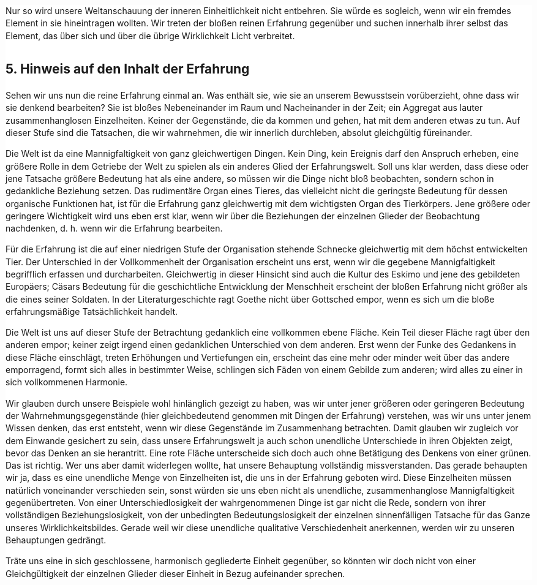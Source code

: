 Nur so wird unsere Weltanschauung der inneren Einheitlichkeit nicht entbehren. Sie würde es sogleich, wenn wir ein fremdes Element in sie hineintragen wollten. Wir treten der bloßen reinen Erfahrung gegenüber und suchen innerhalb ihrer selbst das Element, das über sich und über die übrige Wirklichkeit Licht verbreitet.

## 5. Hinweis auf den Inhalt der Erfahrung

Sehen wir uns nun die reine Erfahrung einmal an. Was enthält sie, wie sie an unserem Bewusstsein vorüberzieht, ohne dass wir sie denkend bearbeiten? Sie ist bloßes Nebeneinander im Raum und Nacheinander in der Zeit; ein Aggregat aus lauter zusammenhanglosen Einzelheiten. Keiner der Gegenstände, die da kommen und gehen, hat mit dem anderen etwas zu tun. Auf dieser Stufe sind die Tatsachen, die wir wahrnehmen, die wir innerlich durchleben, absolut gleichgültig füreinander.

Die Welt ist da eine Mannigfaltigkeit von ganz gleichwertigen Dingen. Kein Ding, kein Ereignis darf den Anspruch erheben, eine größere Rolle in dem Getriebe der Welt zu spielen als ein anderes Glied der Erfahrungswelt. Soll uns klar werden, dass diese oder jene Tatsache größere Bedeutung hat als eine andere, so müssen wir die Dinge nicht bloß beobachten, sondern schon in gedankliche Beziehung setzen. Das rudimentäre Organ eines Tieres, das vielleicht nicht die geringste Bedeutung für dessen organische Funktionen hat, ist für die Erfahrung ganz gleichwertig mit dem wichtigsten Organ des Tierkörpers. Jene größere oder geringere Wichtigkeit wird uns eben erst klar, wenn wir über die Beziehungen der einzelnen Glieder der Beobachtung nachdenken, d. h. wenn wir die Erfahrung bearbeiten.

Für die Erfahrung ist die auf einer niedrigen Stufe der Organisation stehende Schnecke gleichwertig mit dem höchst entwickelten Tier. Der Unterschied in der Vollkommenheit der Organisation erscheint uns erst, wenn wir die gegebene Mannigfaltigkeit begrifflich erfassen und durcharbeiten. Gleichwertig in dieser Hinsicht sind auch die Kultur des Eskimo und jene des gebildeten Europäers; Cäsars Bedeutung für die geschichtliche Entwicklung der Menschheit erscheint der bloßen Erfahrung nicht größer als die eines seiner Soldaten. In der Literaturgeschichte ragt Goethe nicht über Gottsched empor, wenn es sich um die bloße erfahrungsmäßige Tatsächlichkeit handelt.

Die Welt ist uns auf dieser Stufe der Betrachtung gedanklich eine vollkommen ebene Fläche. Kein Teil dieser Fläche ragt über den anderen empor; keiner zeigt irgend einen gedanklichen Unterschied von dem anderen. Erst wenn der Funke des Gedankens in diese Fläche einschlägt, treten Erhöhungen und Vertiefungen ein, erscheint das eine mehr oder minder weit über das andere emporragend, formt sich alles in bestimmter Weise, schlingen sich Fäden von einem Gebilde zum anderen; wird alles zu einer in sich vollkommenen Harmonie.

Wir glauben durch unsere Beispiele wohl hinlänglich gezeigt zu haben, was wir unter jener größeren oder geringeren Bedeutung der Wahrnehmungsgegenstände (hier gleichbedeutend genommen mit Dingen der Erfahrung) verstehen, was wir uns unter jenem Wissen denken, das erst entsteht, wenn wir diese Gegenstände im Zusammenhang betrachten. Damit glauben wir zugleich vor dem Einwande gesichert zu sein, dass unsere Erfahrungswelt ja auch schon unendliche Unterschiede in ihren Objekten zeigt, bevor das Denken an sie herantritt. Eine rote Fläche unterscheide sich doch auch ohne Betätigung des Denkens von einer grünen. Das ist richtig. Wer uns aber damit widerlegen wollte, hat unsere Behauptung vollständig missverstanden. Das gerade behaupten wir ja, dass es eine unendliche Menge von Einzelheiten ist, die uns in der Erfahrung geboten wird. Diese Einzelheiten müssen natürlich voneinander verschieden sein, sonst würden sie uns eben nicht als unendliche, zusammenhanglose Mannigfaltigkeit gegenübertreten. Von einer Unterschiedlosigkeit der wahrgenommenen Dinge ist gar nicht die Rede, sondern von ihrer vollständigen Beziehungslosigkeit, von der unbedingten Bedeutungslosigkeit der einzelnen sinnenfälligen Tatsache für das Ganze unseres Wirklichkeitsbildes. Gerade weil wir diese unendliche qualitative Verschiedenheit anerkennen, werden wir zu unseren Behauptungen gedrängt.

Träte uns eine in sich geschlossene, harmonisch gegliederte Einheit gegenüber, so könnten wir doch nicht von einer Gleichgültigkeit der einzelnen Glieder dieser Einheit in Bezug aufeinander sprechen.
